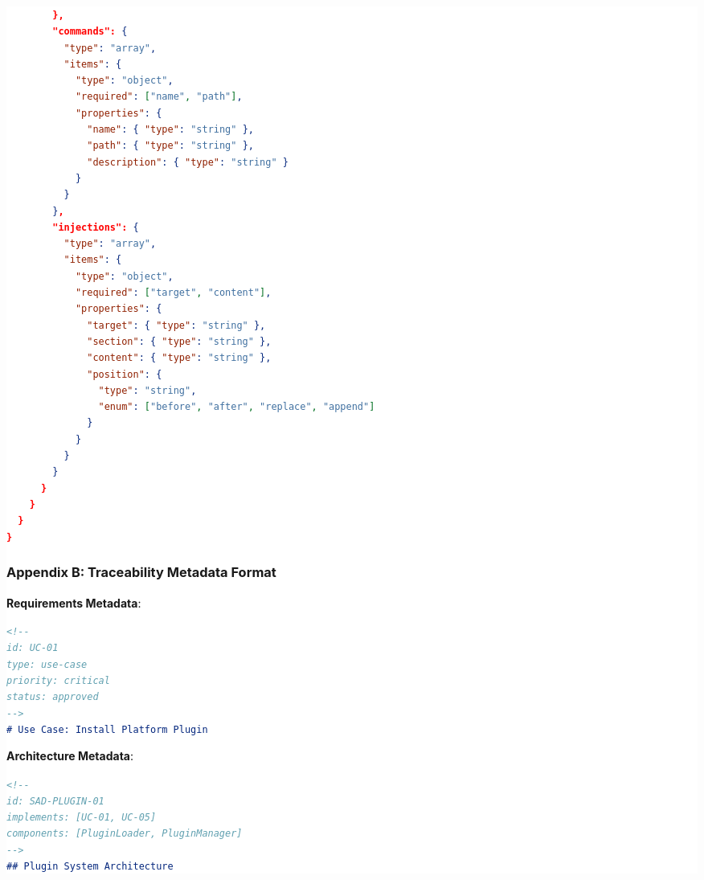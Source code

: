 ```json
        },
        "commands": {
          "type": "array",
          "items": {
            "type": "object",
            "required": ["name", "path"],
            "properties": {
              "name": { "type": "string" },
              "path": { "type": "string" },
              "description": { "type": "string" }
            }
          }
        },
        "injections": {
          "type": "array",
          "items": {
            "type": "object",
            "required": ["target", "content"],
            "properties": {
              "target": { "type": "string" },
              "section": { "type": "string" },
              "content": { "type": "string" },
              "position": {
                "type": "string",
                "enum": ["before", "after", "replace", "append"]
              }
            }
          }
        }
      }
    }
  }
}
```

### Appendix B: Traceability Metadata Format

**Requirements Metadata**:

```markdown
<!--
id: UC-01
type: use-case
priority: critical
status: approved
-->
# Use Case: Install Platform Plugin
```

**Architecture Metadata**:

```markdown
<!--
id: SAD-PLUGIN-01
implements: [UC-01, UC-05]
components: [PluginLoader, PluginManager]
-->
## Plugin System Architecture
```
